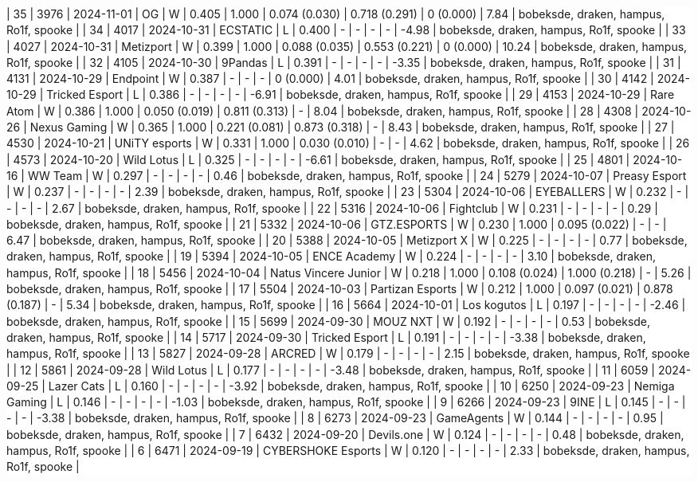 |           35 |     3976 | 2024-11-01 | OG                   | W   | 0.405      | 1.000        | 0.074 (0.030)    | 0.718 (0.291)    | 0 (0.000) |     7.84 | bobeksde, draken, hampus, Ro1f, spooke |
|           34 |     4017 | 2024-10-31 | ECSTATIC             | L   | 0.400      | -            | -                | -                | -         |    -4.98 | bobeksde, draken, hampus, Ro1f, spooke |
|           33 |     4027 | 2024-10-31 | Metizport            | W   | 0.399      | 1.000        | 0.088 (0.035)    | 0.553 (0.221)    | 0 (0.000) |    10.24 | bobeksde, draken, hampus, Ro1f, spooke |
|           32 |     4105 | 2024-10-30 | 9Pandas              | L   | 0.391      | -            | -                | -                | -         |    -3.35 | bobeksde, draken, hampus, Ro1f, spooke |
|           31 |     4131 | 2024-10-29 | Endpoint             | W   | 0.387      | -            | -                | -                | 0 (0.000) |     4.01 | bobeksde, draken, hampus, Ro1f, spooke |
|           30 |     4142 | 2024-10-29 | Tricked Esport       | L   | 0.386      | -            | -                | -                | -         |    -6.91 | bobeksde, draken, hampus, Ro1f, spooke |
|           29 |     4153 | 2024-10-29 | Rare Atom            | W   | 0.386      | 1.000        | 0.050 (0.019)    | 0.811 (0.313)    | -         |     8.04 | bobeksde, draken, hampus, Ro1f, spooke |
|           28 |     4308 | 2024-10-26 | Nexus Gaming         | W   | 0.365      | 1.000        | 0.221 (0.081)    | 0.873 (0.318)    | -         |     8.43 | bobeksde, draken, hampus, Ro1f, spooke |
|           27 |     4530 | 2024-10-21 | UNiTY esports        | W   | 0.331      | 1.000        | 0.030 (0.010)    | -                | -         |     4.62 | bobeksde, draken, hampus, Ro1f, spooke |
|           26 |     4573 | 2024-10-20 | Wild Lotus           | L   | 0.325      | -            | -                | -                | -         |    -6.61 | bobeksde, draken, hampus, Ro1f, spooke |
|           25 |     4801 | 2024-10-16 | WW Team              | W   | 0.297      | -            | -                | -                | -         |     0.46 | bobeksde, draken, hampus, Ro1f, spooke |
|           24 |     5279 | 2024-10-07 | Preasy Esport        | W   | 0.237      | -            | -                | -                | -         |     2.39 | bobeksde, draken, hampus, Ro1f, spooke |
|           23 |     5304 | 2024-10-06 | EYEBALLERS           | W   | 0.232      | -            | -                | -                | -         |     2.67 | bobeksde, draken, hampus, Ro1f, spooke |
|           22 |     5316 | 2024-10-06 | Fightclub            | W   | 0.231      | -            | -                | -                | -         |     0.29 | bobeksde, draken, hampus, Ro1f, spooke |
|           21 |     5332 | 2024-10-06 | GTZ.ESPORTS          | W   | 0.230      | 1.000        | 0.095 (0.022)    | -                | -         |     6.47 | bobeksde, draken, hampus, Ro1f, spooke |
|           20 |     5388 | 2024-10-05 | Metizport X          | W   | 0.225      | -            | -                | -                | -         |     0.77 | bobeksde, draken, hampus, Ro1f, spooke |
|           19 |     5394 | 2024-10-05 | ENCE Academy         | W   | 0.224      | -            | -                | -                | -         |     3.10 | bobeksde, draken, hampus, Ro1f, spooke |
|           18 |     5456 | 2024-10-04 | Natus Vincere Junior | W   | 0.218      | 1.000        | 0.108 (0.024)    | 1.000 (0.218)    | -         |     5.26 | bobeksde, draken, hampus, Ro1f, spooke |
|           17 |     5504 | 2024-10-03 | Partizan Esports     | W   | 0.212      | 1.000        | 0.097 (0.021)    | 0.878 (0.187)    | -         |     5.34 | bobeksde, draken, hampus, Ro1f, spooke |
|           16 |     5664 | 2024-10-01 | Los kogutos          | L   | 0.197      | -            | -                | -                | -         |    -2.46 | bobeksde, draken, hampus, Ro1f, spooke |
|           15 |     5699 | 2024-09-30 | MOUZ NXT             | W   | 0.192      | -            | -                | -                | -         |     0.53 | bobeksde, draken, hampus, Ro1f, spooke |
|           14 |     5717 | 2024-09-30 | Tricked Esport       | L   | 0.191      | -            | -                | -                | -         |    -3.38 | bobeksde, draken, hampus, Ro1f, spooke |
|           13 |     5827 | 2024-09-28 | ARCRED               | W   | 0.179      | -            | -                | -                | -         |     2.15 | bobeksde, draken, hampus, Ro1f, spooke |
|           12 |     5861 | 2024-09-28 | Wild Lotus           | L   | 0.177      | -            | -                | -                | -         |    -3.48 | bobeksde, draken, hampus, Ro1f, spooke |
|           11 |     6059 | 2024-09-25 | Lazer Cats           | L   | 0.160      | -            | -                | -                | -         |    -3.92 | bobeksde, draken, hampus, Ro1f, spooke |
|           10 |     6250 | 2024-09-23 | Nemiga Gaming        | L   | 0.146      | -            | -                | -                | -         |    -1.03 | bobeksde, draken, hampus, Ro1f, spooke |
|            9 |     6266 | 2024-09-23 | 9INE                 | L   | 0.145      | -            | -                | -                | -         |    -3.38 | bobeksde, draken, hampus, Ro1f, spooke |
|            8 |     6273 | 2024-09-23 | GameAgents           | W   | 0.144      | -            | -                | -                | -         |     0.95 | bobeksde, draken, hampus, Ro1f, spooke |
|            7 |     6432 | 2024-09-20 | Devils.one           | W   | 0.124      | -            | -                | -                | -         |     0.48 | bobeksde, draken, hampus, Ro1f, spooke |
|            6 |     6471 | 2024-09-19 | CYBERSHOKE Esports   | W   | 0.120      | -            | -                | -                | -         |     2.33 | bobeksde, draken, hampus, Ro1f, spooke |